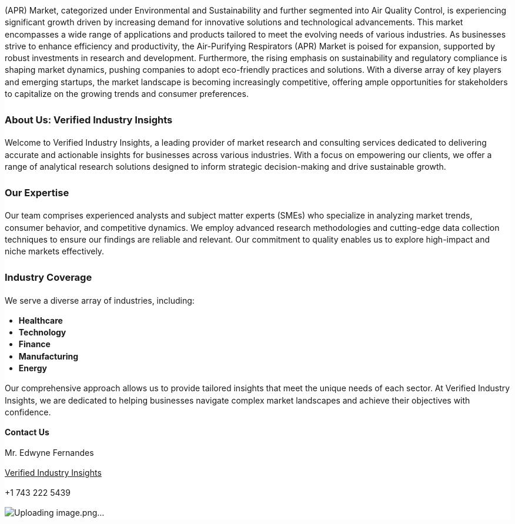 (APR) Market, categorized under Environmental and Sustainability and further segmented into Air Quality Control, is experiencing significant growth driven by increasing demand for innovative solutions and technological advancements. This market encompasses a wide range of applications and products tailored to meet the evolving needs of various industries. As businesses strive to enhance efficiency and productivity, the Air-Purifying Respirators (APR) Market is poised for expansion, supported by robust investments in research and development. Furthermore, the rising emphasis on sustainability and regulatory compliance is shaping market dynamics, pushing companies to adopt eco-friendly practices and solutions. With a diverse array of key players and emerging startups, the market landscape is becoming increasingly competitive, offering ample opportunities for stakeholders to capitalize on the growing trends and consumer preferences.</p><h3>About Us: Verified Industry Insights</h3><p>Welcome to Verified Industry Insights, a leading provider of market research and consulting services dedicated to delivering accurate and actionable insights for businesses across various industries. With a focus on empowering our clients, we offer a range of analytical research solutions designed to inform strategic decision-making and drive sustainable growth.</p><h3>Our Expertise</h3><p>Our team comprises experienced analysts and subject matter experts (SMEs) who specialize in analyzing market trends, consumer behavior, and competitive dynamics. We employ advanced research methodologies and cutting-edge data collection techniques to ensure our findings are reliable and relevant. Our commitment to quality enables us to explore high-impact and niche markets effectively.</p><h3>Industry Coverage</h3><p>We serve a diverse array of industries, including:</p><ul><li><strong>Healthcare</strong></li><li><strong>Technology</strong></li><li><strong>Finance</strong></li><li><strong>Manufacturing</strong></li><li><strong>Energy</strong></li></ul><p>Our comprehensive approach allows us to provide tailored insights that meet the unique needs of each sector. At Verified Industry Insights, we are dedicated to helping businesses navigate complex market landscapes and achieve their objectives with confidence.</p><p><strong>Contact Us</strong></p><p>Mr. Edwyne Fernandes</p><p><a href="https://www.verifiedindustryinsights.com/">Verified Industry Insights</a></p><p>+1 743 222 5439</p>
![Uploading image.png…]()
